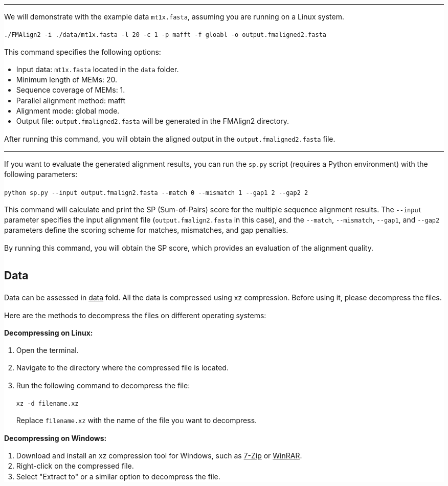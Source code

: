 -----

We will demonstrate with the example data `mt1x.fasta`, assuming you are running on a Linux system.

```shell
./FMAlign2 -i ./data/mt1x.fasta -l 20 -c 1 -p mafft -f gloabl -o output.fmaligned2.fasta
```

This command specifies the following options:
- Input data: `mt1x.fasta` located in the `data` folder.
- Minimum length of MEMs: 20.
- Sequence coverage of MEMs: 1.
- Parallel alignment method: mafft
- Alignment mode: global mode.
- Output file: `output.fmaligned2.fasta` will be generated in the FMAlign2 directory.

After running this command, you will obtain the aligned output in the `output.fmaligned2.fasta` file.

-----

If you want to evaluate the generated alignment results, you can run the `sp.py` script (requires a Python environment) with the following parameters:

```shell
python sp.py --input output.fmalign2.fasta --match 0 --mismatch 1 --gap1 2 --gap2 2
```

This command will calculate and print the SP (Sum-of-Pairs) score for the multiple sequence alignment results. The `--input` parameter specifies the input alignment file (`output.fmalign2.fasta` in this case), and the `--match`, `--mismatch`, `--gap1`, and `--gap2` parameters define the scoring scheme for matches, mismatches, and gap penalties.

By running this command, you will obtain the SP score, which provides an evaluation of the alignment quality.

## Data

Data can be assessed in [data](https://github.com/metaphysicser/FMAlign2/tree/master/data) fold. All the data is compressed using xz compression. Before using it, please decompress the files.

Here are the methods to decompress the files on different operating systems:

**Decompressing on Linux:**

1. Open the terminal.

2. Navigate to the directory where the compressed file is located.

3. Run the following command to decompress the file:

   ```
   xz -d filename.xz
   ```

   Replace `filename.xz` with the name of the file you want to decompress.

**Decompressing on Windows:**

1. Download and install an xz compression tool for Windows, such as [7-Zip](https://www.7-zip.org/) or [WinRAR](https://www.win-rar.com/).
2. Right-click on the compressed file.
3. Select "Extract to" or a similar option to decompress the file.
